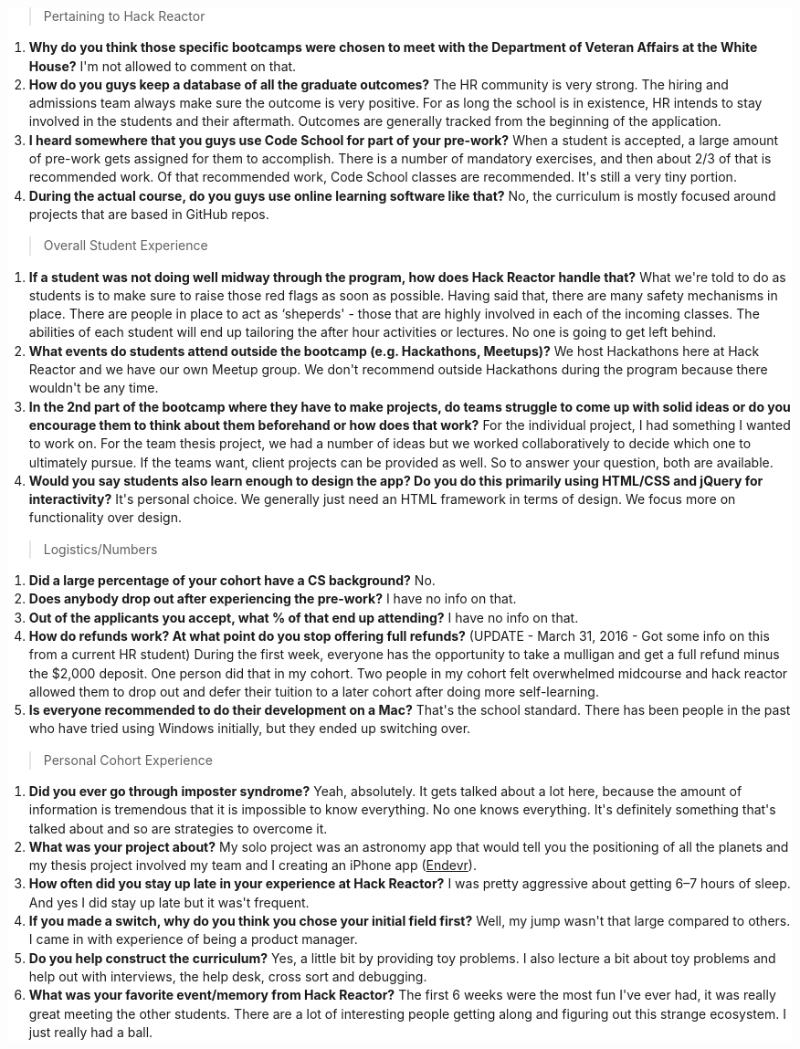 > Pertaining to Hack Reactor

1.  **Why do you think those specific bootcamps were chosen to meet with the Department of Veteran Affairs at the White House?** I'm not allowed to comment on that.
2.  **How do you guys keep a database of all the graduate outcomes?** The HR community is very strong. The hiring and admissions team always make sure the outcome is very positive. For as long the school is in existence, HR intends to stay involved in the students and their aftermath. Outcomes are generally tracked from the beginning of the application.
3.  **I heard somewhere that you guys use Code School for part of your pre-work?** When a student is accepted, a large amount of pre-work gets assigned for them to accomplish. There is a number of mandatory exercises, and then about 2/3 of that is recommended work. Of that recommended work, Code School classes are recommended. It's still a very tiny portion.
4.  **During the actual course, do you guys use online learning software like that?** No, the curriculum is mostly focused around projects that are based in GitHub repos.

> Overall Student Experience

1.  **If a student was not doing well midway through the program, how does Hack Reactor handle that?** What we're told to do as students is to make sure to raise those red flags as soon as possible. Having said that, there are many safety mechanisms in place. There are people in place to act as ‘sheperds' - those that are highly involved in each of the incoming classes. The abilities of each student will end up tailoring the after hour activities or lectures. No one is going to get left behind.
2.  **What events do students attend outside the bootcamp (e.g. Hackathons, Meetups)?** We host Hackathons here at Hack Reactor and we have our own Meetup group. We don't recommend outside Hackathons during the program because there wouldn't be any time.
3.  **In the 2nd part of the bootcamp where they have to make projects, do teams struggle to come up with solid ideas or do you encourage them to think about them beforehand or how does that work?** For the individual project, I had something I wanted to work on. For the team thesis project, we had a number of ideas but we worked collaboratively to decide which one to ultimately pursue. If the teams want, client projects can be provided as well. So to answer your question, both are available.
4.  **Would you say students also learn enough to design the app? Do you do this primarily using HTML/CSS and jQuery for interactivity?** It's personal choice. We generally just need an HTML framework in terms of design. We focus more on functionality over design.

> Logistics/Numbers

1.  **Did a large percentage of your cohort have a CS background?** No.
2.  **Does anybody drop out after experiencing the pre-work?** I have no info on that.
3.  **Out of the applicants you accept, what % of that end up attending?** I have no info on that.
4.  **How do refunds work? At what point do you stop offering full refunds?** (UPDATE - March 31, 2016 - Got some info on this from a current HR student) During the first week, everyone has the opportunity to take a mulligan and get a full refund minus the \$2,000 deposit. One person did that in my cohort. Two people in my cohort felt overwhelmed midcourse and hack reactor allowed them to drop out and defer their tuition to a later cohort after doing more self-learning.
5.  **Is everyone recommended to do their development on a Mac?** That's the school standard. There has been people in the past who have tried using Windows initially, but they ended up switching over.

> Personal Cohort Experience

1.  **Did you ever go through imposter syndrome?** Yeah, absolutely. It gets talked about a lot here, because the amount of information is tremendous that it is impossible to know everything. No one knows everything. It's definitely something that's talked about and so are strategies to overcome it.
2.  **What was your project about?** My solo project was an astronomy app that would tell you the positioning of all the planets and my thesis project involved my team and I creating an iPhone app ([Endevr](https://www.youtube.com/watch?v=XTizYogXstU 'Endevr')).
3.  **How often did you stay up late in your experience at Hack Reactor?** I was pretty aggressive about getting 6–7 hours of sleep. And yes I did stay up late but it was't frequent.
4.  **If you made a switch, why do you think you chose your initial field first?** Well, my jump wasn't that large compared to others. I came in with experience of being a product manager.
5.  **Do you help construct the curriculum?** Yes, a little bit by providing toy problems. I also lecture a bit about toy problems and help out with interviews, the help desk, cross sort and debugging.
6.  **What was your favorite event/memory from Hack Reactor?** The first 6 weeks were the most fun I've ever had, it was really great meeting the other students. There are a lot of interesting people getting along and figuring out this strange ecosystem. I just really had a ball.